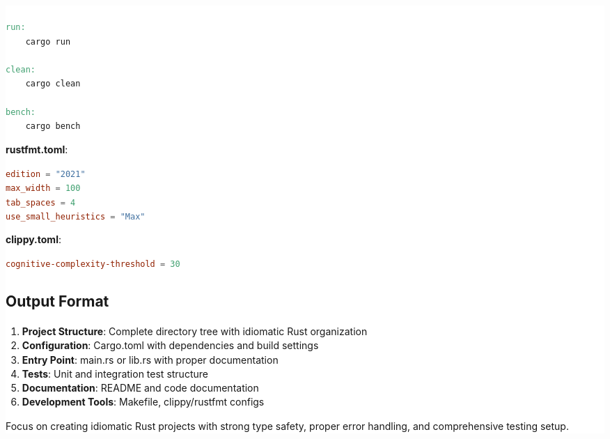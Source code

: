 ```makefile

run:
	cargo run

clean:
	cargo clean

bench:
	cargo bench
```

**rustfmt.toml**:
```toml
edition = "2021"
max_width = 100
tab_spaces = 4
use_small_heuristics = "Max"
```

**clippy.toml**:
```toml
cognitive-complexity-threshold = 30
```

## Output Format

1. **Project Structure**: Complete directory tree with idiomatic Rust organization
2. **Configuration**: Cargo.toml with dependencies and build settings
3. **Entry Point**: main.rs or lib.rs with proper documentation
4. **Tests**: Unit and integration test structure
5. **Documentation**: README and code documentation
6. **Development Tools**: Makefile, clippy/rustfmt configs

Focus on creating idiomatic Rust projects with strong type safety, proper error handling, and comprehensive testing setup.
